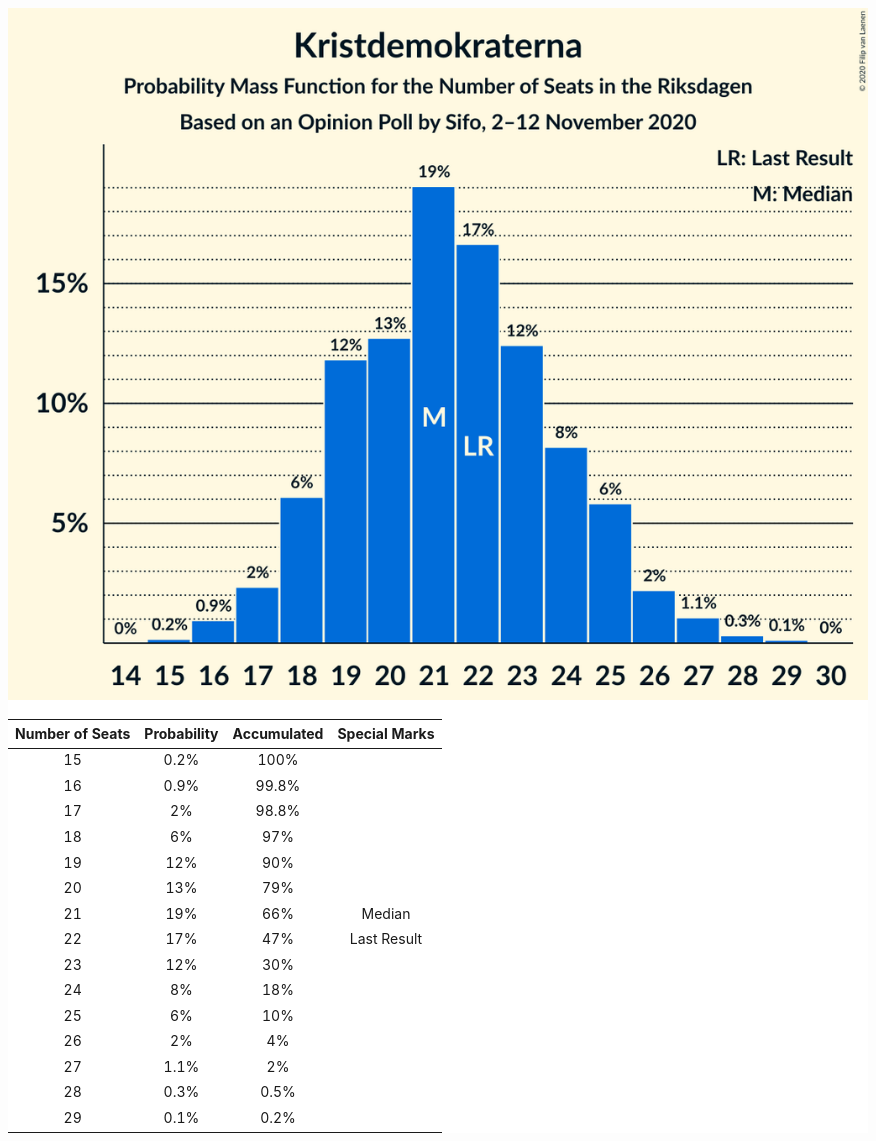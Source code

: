 ![Graph with seats probability mass function not yet produced](2020-11-12-Sifo-seats-pmf-kristdemokraterna.png "Seats Probability Mass Function")

| Number of Seats | Probability | Accumulated | Special Marks |
|:---------------:|:-----------:|:-----------:|:-------------:|
| 15 | 0.2% | 100% |  |
| 16 | 0.9% | 99.8% |  |
| 17 | 2% | 98.8% |  |
| 18 | 6% | 97% |  |
| 19 | 12% | 90% |  |
| 20 | 13% | 79% |  |
| 21 | 19% | 66% | Median |
| 22 | 17% | 47% | Last Result |
| 23 | 12% | 30% |  |
| 24 | 8% | 18% |  |
| 25 | 6% | 10% |  |
| 26 | 2% | 4% |  |
| 27 | 1.1% | 2% |  |
| 28 | 0.3% | 0.5% |  |
| 29 | 0.1% | 0.2% |  |